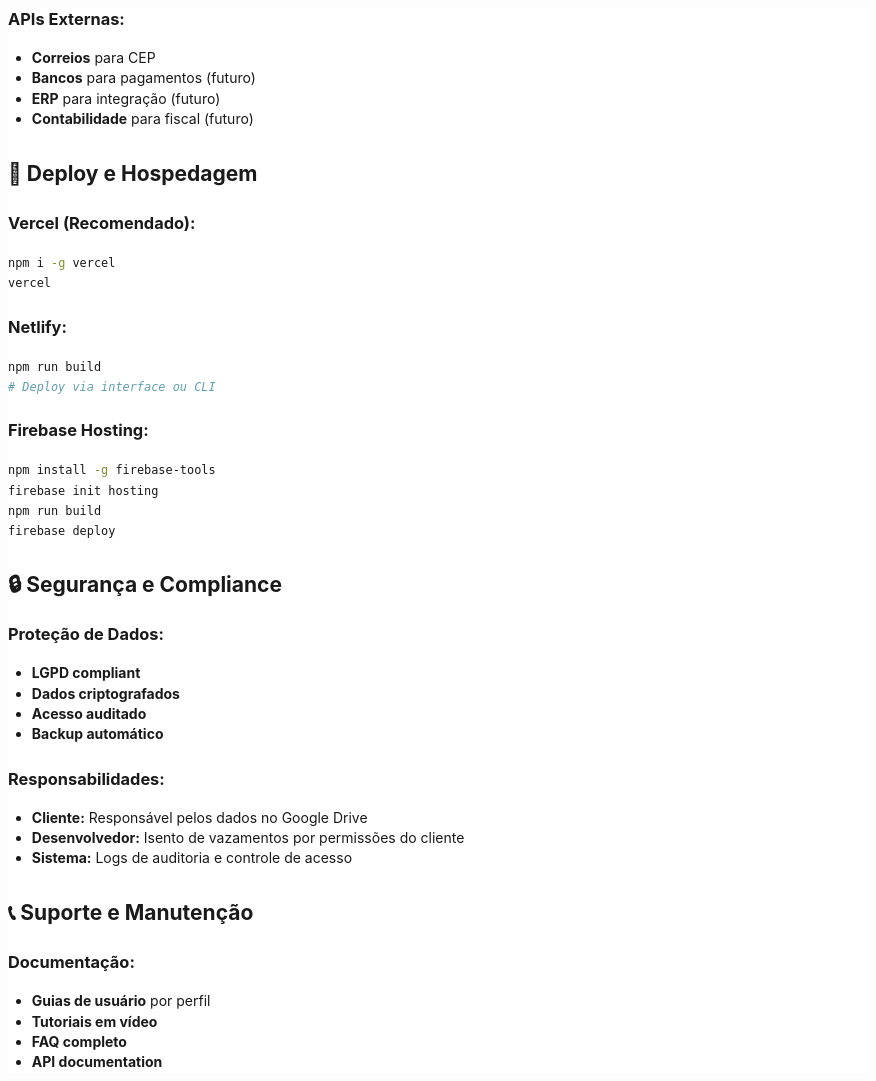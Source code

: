 ### **APIs Externas:**
- **Correios** para CEP
- **Bancos** para pagamentos (futuro)
- **ERP** para integração (futuro)
- **Contabilidade** para fiscal (futuro)

## 🚀 Deploy e Hospedagem

### **Vercel (Recomendado):**
```bash
npm i -g vercel
vercel
```

### **Netlify:**
```bash
npm run build
# Deploy via interface ou CLI
```

### **Firebase Hosting:**
```bash
npm install -g firebase-tools
firebase init hosting
npm run build
firebase deploy
```

## 🔒 Segurança e Compliance

### **Proteção de Dados:**
- **LGPD compliant**
- **Dados criptografados**
- **Acesso auditado**
- **Backup automático**

### **Responsabilidades:**
- **Cliente:** Responsável pelos dados no Google Drive
- **Desenvolvedor:** Isento de vazamentos por permissões do cliente
- **Sistema:** Logs de auditoria e controle de acesso

## 📞 Suporte e Manutenção

### **Documentação:**
- **Guias de usuário** por perfil
- **Tutoriais em vídeo**
- **FAQ completo**
- **API documentation**
